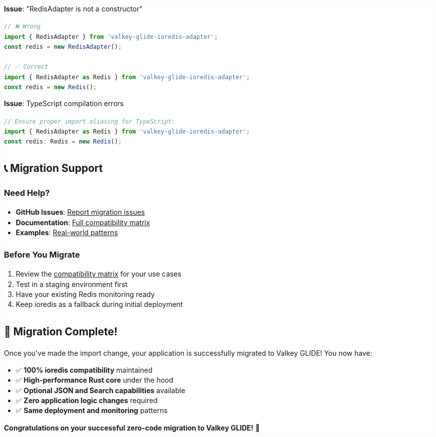 **Issue**: "RedisAdapter is not a constructor"
```javascript
// ❌ Wrong
import { RedisAdapter } from 'valkey-glide-ioredis-adapter';
const redis = new RedisAdapter();

// ✅ Correct  
import { RedisAdapter as Redis } from 'valkey-glide-ioredis-adapter';
const redis = new Redis();
```

**Issue**: TypeScript compilation errors
```typescript
// Ensure proper import aliasing for TypeScript:
import { RedisAdapter as Redis } from 'valkey-glide-ioredis-adapter';
const redis: Redis = new Redis();
```

## 📞 **Migration Support**

### **Need Help?**

- **GitHub Issues**: [Report migration issues](https://github.com/avifenesh/valkey-glide-ioredis-adapter/issues)
- **Documentation**: [Full compatibility matrix](./COMPATIBILITY.md)
- **Examples**: [Real-world patterns](./tests/integration/real-world-patterns.test.ts)

### **Before You Migrate**

1. Review the [compatibility matrix](./COMPATIBILITY.md) for your use cases
2. Test in a staging environment first
3. Have your existing Redis monitoring ready
4. Keep ioredis as a fallback during initial deployment

## 🎉 **Migration Complete!**

Once you've made the import change, your application is successfully migrated to Valkey GLIDE! You now have:

- ✅ **100% ioredis compatibility** maintained
- ✅ **High-performance Rust core** under the hood
- ✅ **Optional JSON and Search capabilities** available
- ✅ **Zero application logic changes** required
- ✅ **Same deployment and monitoring** patterns

**Congratulations on your successful zero-code migration to Valkey GLIDE!** 🚀